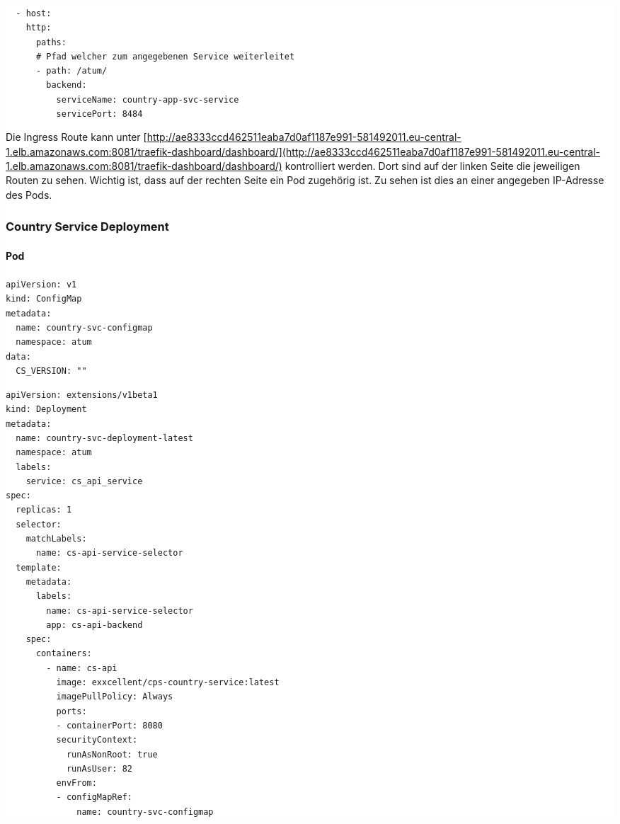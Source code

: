 ```
  - host: 
    http:
      paths:
      # Pfad welcher zum angegebenen Service weiterleitet
      - path: /atum/
        backend:
          serviceName: country-app-svc-service
          servicePort: 8484
```

Die Ingress Route kann unter [http://ae8333ccd462511eaba7d0af1187e991-581492011.eu-central-1.elb.amazonaws.com:8081/traefik-dashboard/dashboard/](http://ae8333ccd462511eaba7d0af1187e991-581492011.eu-central-1.elb.amazonaws.com:8081/traefik-dashboard/dashboard/) kontrolliert werden. Dort sind auf der linken Seite die jeweiligen Routen zu sehen. Wichtig ist, dass auf der rechten Seite ein Pod zugehörig ist. Zu sehen ist dies an einer angegeben IP-Adresse des Pods.

### **Country Service Deployment**

#### Pod

```
apiVersion: v1
kind: ConfigMap
metadata:
  name: country-svc-configmap
  namespace: atum
data:
  CS_VERSION: ""
```

```
apiVersion: extensions/v1beta1
kind: Deployment
metadata:
  name: country-svc-deployment-latest
  namespace: atum
  labels:
    service: cs_api_service
spec:
  replicas: 1
  selector:
    matchLabels:
      name: cs-api-service-selector
  template:
    metadata:
      labels:
        name: cs-api-service-selector
        app: cs-api-backend
    spec:
      containers:
        - name: cs-api
          image: exxcellent/cps-country-service:latest
          imagePullPolicy: Always
          ports:
          - containerPort: 8080
          securityContext:
            runAsNonRoot: true
            runAsUser: 82
          envFrom:
          - configMapRef:
              name: country-svc-configmap
```
